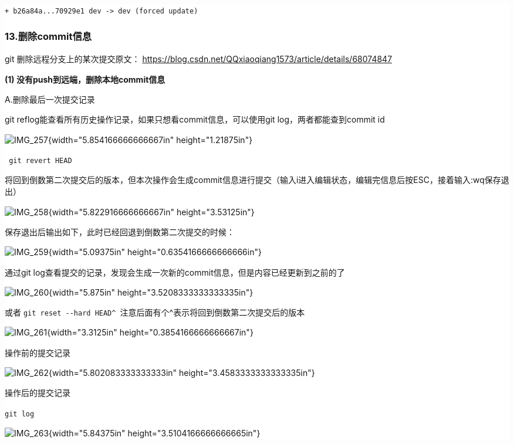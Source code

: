 ```
+ b26a84a...70929e1 dev -> dev (forced update)

```

### 13.删除commit信息

git 删除远程分支上的某次提交原文：
<https://blog.csdn.net/QQxiaoqiang1573/article/details/68074847> 

**(1) 没有push到远端，删除本地commit信息**

A.删除最后一次提交记录

git reflog能查看所有历史操作记录，如果只想看commit信息，可以使用git
log，两者都能查到commit id

![IMG_257](https://raw.githubusercontent.com/kuangyl-max/markdownMedia/master/img/fix-dir/media/2020/12/05/16-58-24-7d7b962a0e07f5d49418c4268577902f-image28-614ef5.png){width="5.854166666666667in"
height="1.21875in"}

```
 git revert HEAD 
```
将回到倒数第二次提交后的版本，但本次操作会生成commit信息进行提交（输入i进入编辑状态，编辑完信息后按ESC，接着输入:wq保存退出）

![IMG_258](https://raw.githubusercontent.com/kuangyl-max/markdownMedia/master/img/fix-dir/media/2020/12/05/16-58-49-1d7bb19fe4188d6de19a5120f330096e-image29-5332f5.png){width="5.822916666666667in"
height="3.53125in"}

保存退出后输出如下，此时已经回退到倒数第二次提交的时候：

![IMG_259](https://raw.githubusercontent.com/kuangyl-max/markdownMedia/master/img/fix-dir/media/2020/12/05/16-59-20-1deb9320af5a425d8e1e02ca5c9184e8-image30-40c5b0.png){width="5.09375in"
height="0.6354166666666666in"}

通过git
log查看提交的记录，发现会生成一次新的commit信息，但是内容已经更新到之前的了

![IMG_260](https://raw.githubusercontent.com/kuangyl-max/markdownMedia/master/img/fix-dir/media/2020/12/05/16-59-33-3d49d3ec358fcd726421df18e3439ff2-image31-e7bed9.png){width="5.875in"
height="3.5208333333333335in"}

或者
`git reset --hard HEAD^ `注意后面有个^表示将回到倒数第二次提交后的版本

![IMG_261](https://raw.githubusercontent.com/kuangyl-max/markdownMedia/master/img/fix-dir/media/2020/12/05/16-59-47-fc603198cc94a93c22b3c1a4cf86ae01-image32-05ae14.png){width="3.3125in"
height="0.3854166666666667in"}

操作前的提交记录

![IMG_262](https://raw.githubusercontent.com/kuangyl-max/markdownMedia/master/img/fix-dir/media/2020/12/05/16-59-55-db53e89c0d0421c1afd2dc1c9e257bec-image33-a0649c.png){width="5.802083333333333in"
height="3.4583333333333335in"}

操作后的提交记录

`git log`

![IMG_263](https://raw.githubusercontent.com/kuangyl-max/markdownMedia/master/img/fix-dir/media/2020/12/05/17-00-06-7192d4ded3c4a88a0a438d4c4ae50a64-image34-e57f36.png){width="5.84375in"
height="3.5104166666666665in"}
